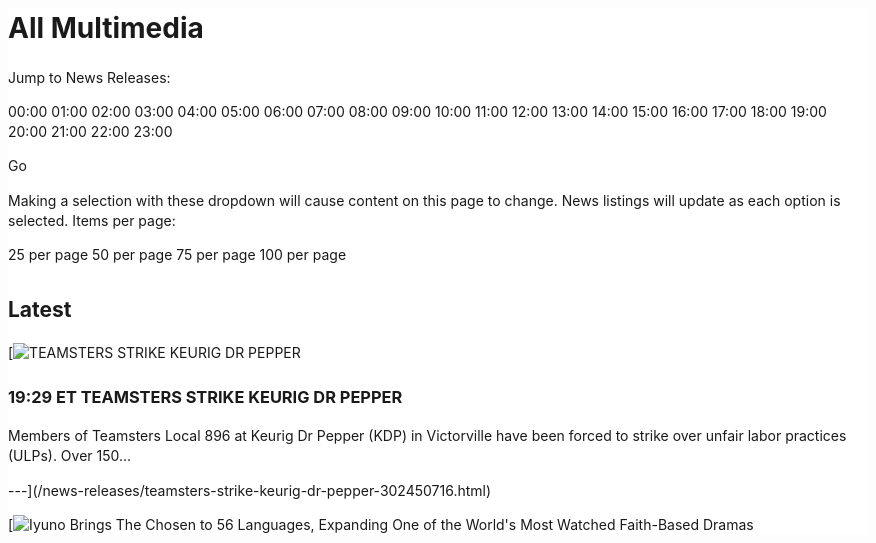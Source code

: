 All Multimedia
==============

Jump to News Releases:

00:00
01:00
02:00
03:00
04:00
05:00
06:00
07:00
08:00
09:00
10:00
11:00
12:00
13:00
14:00
15:00
16:00
17:00
18:00
19:00
20:00
21:00
22:00
23:00

Go

Making a selection with these dropdown will cause content on this page to change. News listings will update as each option is selected.
Items per page:

25 per page
50 per page
75 per page
100 per page

Latest
------

[![TEAMSTERS STRIKE KEURIG DR PEPPER](https://mma.prnewswire.com/media/2655485/Teamsters_new_Logo.jpg?w=300 "TEAMSTERS STRIKE KEURIG DR PEPPER")

### 19:29 ET TEAMSTERS STRIKE KEURIG DR PEPPER

Members of Teamsters Local 896 at Keurig Dr Pepper (KDP) in Victorville have been forced to strike over unfair labor practices (ULPs). Over 150...

---](/news-releases/teamsters-strike-keurig-dr-pepper-302450716.html)

[![Iyuno Brings The Chosen to 56 Languages, Expanding One of the World's Most Watched Faith-Based Dramas](https://mma.prnewswire.com/media/2683109/Iyuno_Logo.jpg?w=300 "Iyuno Brings The Chosen to 56 Languages, Expanding One of the World's Most Watched Faith-Based Dramas")
